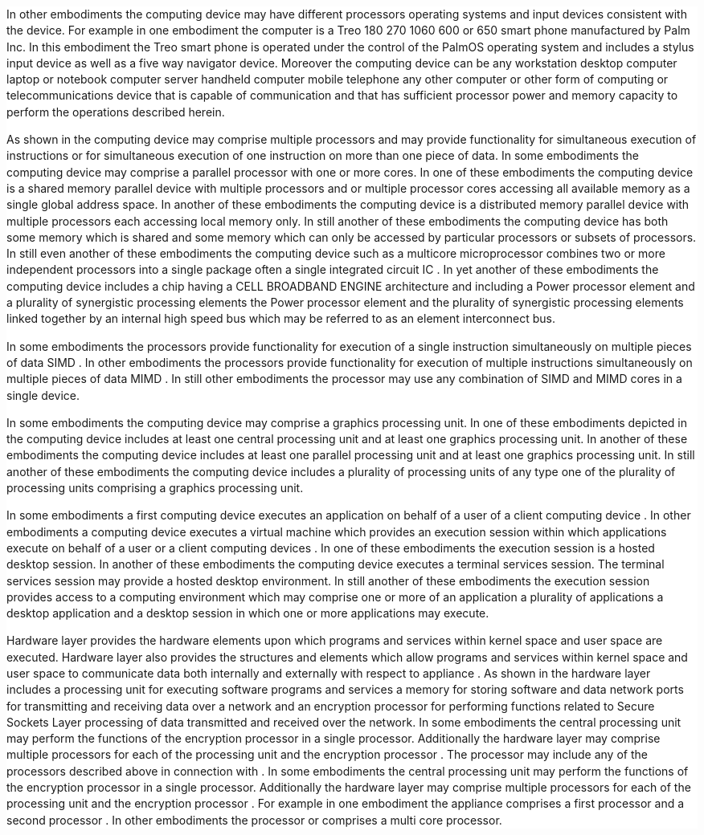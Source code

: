 In other embodiments the computing device may have different processors operating systems and input devices consistent with the device. For example in one embodiment the computer is a Treo 180 270 1060 600 or 650 smart phone manufactured by Palm Inc. In this embodiment the Treo smart phone is operated under the control of the PalmOS operating system and includes a stylus input device as well as a five way navigator device. Moreover the computing device can be any workstation desktop computer laptop or notebook computer server handheld computer mobile telephone any other computer or other form of computing or telecommunications device that is capable of communication and that has sufficient processor power and memory capacity to perform the operations described herein.

As shown in the computing device may comprise multiple processors and may provide functionality for simultaneous execution of instructions or for simultaneous execution of one instruction on more than one piece of data. In some embodiments the computing device may comprise a parallel processor with one or more cores. In one of these embodiments the computing device is a shared memory parallel device with multiple processors and or multiple processor cores accessing all available memory as a single global address space. In another of these embodiments the computing device is a distributed memory parallel device with multiple processors each accessing local memory only. In still another of these embodiments the computing device has both some memory which is shared and some memory which can only be accessed by particular processors or subsets of processors. In still even another of these embodiments the computing device such as a multicore microprocessor combines two or more independent processors into a single package often a single integrated circuit IC . In yet another of these embodiments the computing device includes a chip having a CELL BROADBAND ENGINE architecture and including a Power processor element and a plurality of synergistic processing elements the Power processor element and the plurality of synergistic processing elements linked together by an internal high speed bus which may be referred to as an element interconnect bus.

In some embodiments the processors provide functionality for execution of a single instruction simultaneously on multiple pieces of data SIMD . In other embodiments the processors provide functionality for execution of multiple instructions simultaneously on multiple pieces of data MIMD . In still other embodiments the processor may use any combination of SIMD and MIMD cores in a single device.

In some embodiments the computing device may comprise a graphics processing unit. In one of these embodiments depicted in the computing device includes at least one central processing unit and at least one graphics processing unit. In another of these embodiments the computing device includes at least one parallel processing unit and at least one graphics processing unit. In still another of these embodiments the computing device includes a plurality of processing units of any type one of the plurality of processing units comprising a graphics processing unit.

In some embodiments a first computing device executes an application on behalf of a user of a client computing device . In other embodiments a computing device executes a virtual machine which provides an execution session within which applications execute on behalf of a user or a client computing devices . In one of these embodiments the execution session is a hosted desktop session. In another of these embodiments the computing device executes a terminal services session. The terminal services session may provide a hosted desktop environment. In still another of these embodiments the execution session provides access to a computing environment which may comprise one or more of an application a plurality of applications a desktop application and a desktop session in which one or more applications may execute.

Hardware layer provides the hardware elements upon which programs and services within kernel space and user space are executed. Hardware layer also provides the structures and elements which allow programs and services within kernel space and user space to communicate data both internally and externally with respect to appliance . As shown in the hardware layer includes a processing unit for executing software programs and services a memory for storing software and data network ports for transmitting and receiving data over a network and an encryption processor for performing functions related to Secure Sockets Layer processing of data transmitted and received over the network. In some embodiments the central processing unit may perform the functions of the encryption processor in a single processor. Additionally the hardware layer may comprise multiple processors for each of the processing unit and the encryption processor . The processor may include any of the processors described above in connection with . In some embodiments the central processing unit may perform the functions of the encryption processor in a single processor. Additionally the hardware layer may comprise multiple processors for each of the processing unit and the encryption processor . For example in one embodiment the appliance comprises a first processor and a second processor . In other embodiments the processor or comprises a multi core processor.
